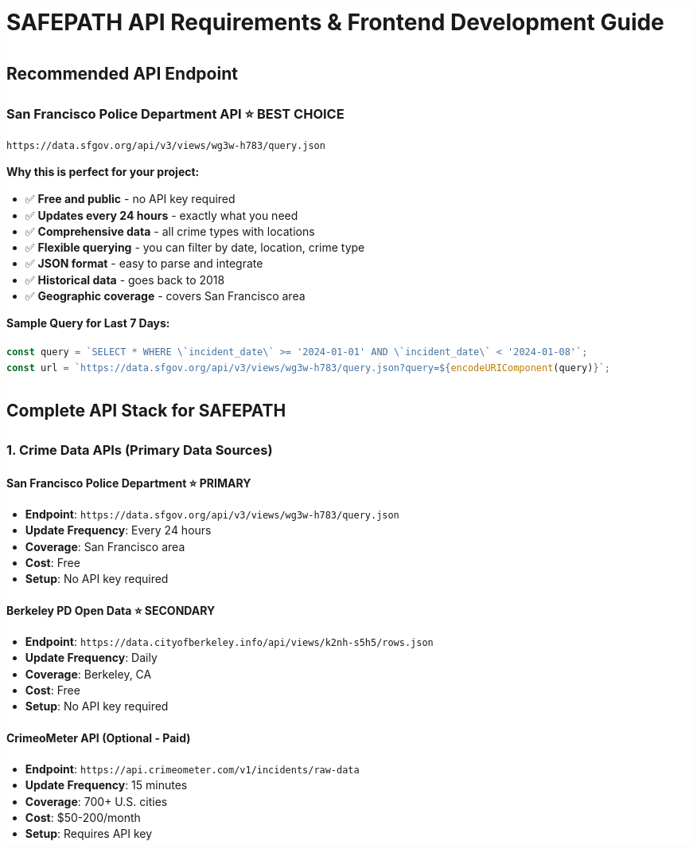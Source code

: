 # SAFEPATH API Requirements & Frontend Development Guide

## **Recommended API Endpoint**

### **San Francisco Police Department API** ⭐ **BEST CHOICE**
```
https://data.sfgov.org/api/v3/views/wg3w-h783/query.json
```

**Why this is perfect for your project:**
- ✅ **Free and public** - no API key required
- ✅ **Updates every 24 hours** - exactly what you need
- ✅ **Comprehensive data** - all crime types with locations
- ✅ **Flexible querying** - you can filter by date, location, crime type
- ✅ **JSON format** - easy to parse and integrate
- ✅ **Historical data** - goes back to 2018
- ✅ **Geographic coverage** - covers San Francisco area

**Sample Query for Last 7 Days:**
```javascript
const query = `SELECT * WHERE \`incident_date\` >= '2024-01-01' AND \`incident_date\` < '2024-01-08'`;
const url = `https://data.sfgov.org/api/v3/views/wg3w-h783/query.json?query=${encodeURIComponent(query)}`;
```

## **Complete API Stack for SAFEPATH**

### **1. Crime Data APIs** (Primary Data Sources)

#### **San Francisco Police Department** ⭐ **PRIMARY**
- **Endpoint**: `https://data.sfgov.org/api/v3/views/wg3w-h783/query.json`
- **Update Frequency**: Every 24 hours
- **Coverage**: San Francisco area
- **Cost**: Free
- **Setup**: No API key required

#### **Berkeley PD Open Data** ⭐ **SECONDARY**
- **Endpoint**: `https://data.cityofberkeley.info/api/views/k2nh-s5h5/rows.json`
- **Update Frequency**: Daily
- **Coverage**: Berkeley, CA
- **Cost**: Free
- **Setup**: No API key required

#### **CrimeoMeter API** (Optional - Paid)
- **Endpoint**: `https://api.crimeometer.com/v1/incidents/raw-data`
- **Update Frequency**: 15 minutes
- **Coverage**: 700+ U.S. cities
- **Cost**: $50-200/month
- **Setup**: Requires API key
